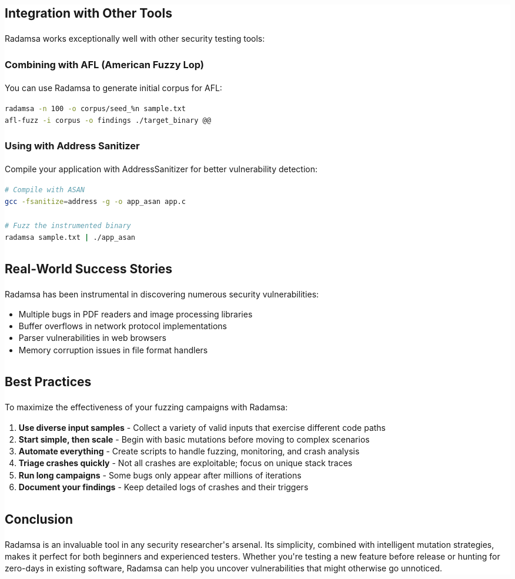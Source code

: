 ## Integration with Other Tools

Radamsa works exceptionally well with other security testing tools:

### Combining with AFL (American Fuzzy Lop)

You can use Radamsa to generate initial corpus for AFL:

```bash
radamsa -n 100 -o corpus/seed_%n sample.txt
afl-fuzz -i corpus -o findings ./target_binary @@
```

### Using with Address Sanitizer

Compile your application with AddressSanitizer for better vulnerability detection:

```bash
# Compile with ASAN
gcc -fsanitize=address -g -o app_asan app.c

# Fuzz the instrumented binary
radamsa sample.txt | ./app_asan
```

## Real-World Success Stories

Radamsa has been instrumental in discovering numerous security vulnerabilities:

- Multiple bugs in PDF readers and image processing libraries
- Buffer overflows in network protocol implementations
- Parser vulnerabilities in web browsers
- Memory corruption issues in file format handlers

## Best Practices

To maximize the effectiveness of your fuzzing campaigns with Radamsa:

1. **Use diverse input samples** - Collect a variety of valid inputs that exercise different code paths
2. **Start simple, then scale** - Begin with basic mutations before moving to complex scenarios
3. **Automate everything** - Create scripts to handle fuzzing, monitoring, and crash analysis
4. **Triage crashes quickly** - Not all crashes are exploitable; focus on unique stack traces
5. **Run long campaigns** - Some bugs only appear after millions of iterations
6. **Document your findings** - Keep detailed logs of crashes and their triggers

## Conclusion

Radamsa is an invaluable tool in any security researcher's arsenal. Its simplicity, combined with intelligent mutation strategies, makes it perfect for both beginners and experienced testers. Whether you're testing a new feature before release or hunting for zero-days in existing software, Radamsa can help you uncover vulnerabilities that might otherwise go unnoticed.
